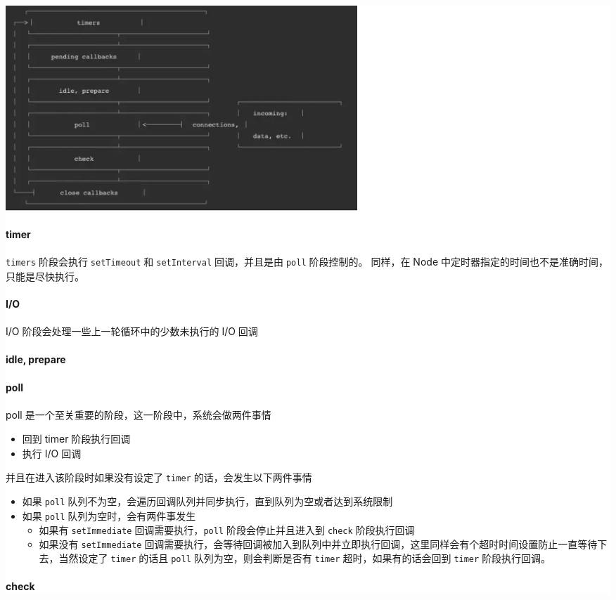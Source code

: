 <img src='./image/nodeeventloop.png' width='500px'>

#### timer

`timers` 阶段会执行 `setTimeout` 和 `setInterval` 回调，并且是由 `poll` 阶段控制的。
同样，在 Node 中定时器指定的时间也不是准确时间，只能是尽快执行。

#### I/O

I/O 阶段会处理一些上一轮循环中的少数未执行的 I/O 回调

#### idle, prepare

#### poll

poll 是一个至关重要的阶段，这一阶段中，系统会做两件事情

+ 回到 timer 阶段执行回调
+ 执行 I/O 回调

并且在进入该阶段时如果没有设定了 `timer` 的话，会发生以下两件事情

+ 如果 `poll` 队列不为空，会遍历回调队列并同步执行，直到队列为空或者达到系统限制
+ 如果 `poll` 队列为空时，会有两件事发生
  + 如果有 `setImmediate` 回调需要执行，`poll` 阶段会停止并且进入到 `check` 阶段执行回调
  + 如果没有 `setImmediate` 回调需要执行，会等待回调被加入到队列中并立即执行回调，这里同样会有个超时时间设置防止一直等待下去，当然设定了 `timer` 的话且 `poll` 队列为空，则会判断是否有 `timer` 超时，如果有的话会回到 `timer` 阶段执行回调。

#### check
